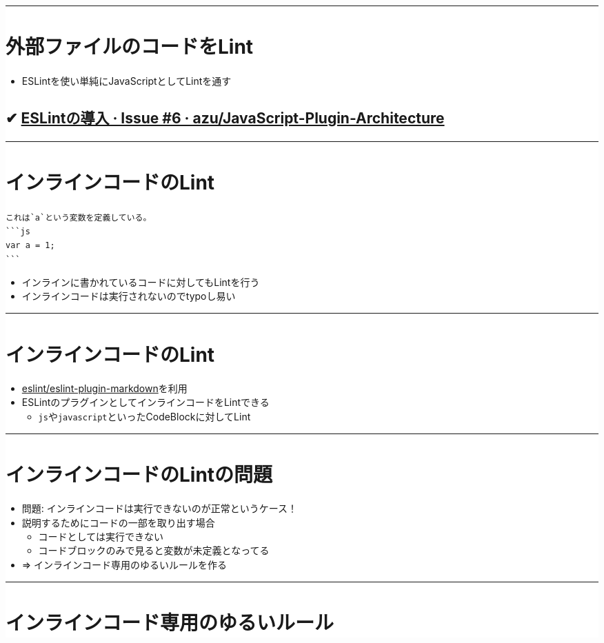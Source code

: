 
----

# 外部ファイルのコードをLint

- ESLintを使い単純にJavaScriptとしてLintを通す


## ✔ [ESLintの導入 · Issue #6 · azu/JavaScript-Plugin-Architecture](https://github.com/azu/JavaScript-Plugin-Architecture/issues/6 "ESLintの導入 · Issue #6 · azu/JavaScript-Plugin-Architecture")


----

# インラインコードのLint

	これは`a`という変数を定義している。
	```js
	var a = 1;
	```

- インラインに書かれているコードに対してもLintを行う
- インラインコードは実行されないのでtypoし易い

----

# インラインコードのLint

- [eslint/eslint-plugin-markdown](https://github.com/eslint/eslint-plugin-markdown "eslint/eslint-plugin-markdown")を利用
- ESLintのプラグインとしてインラインコードをLintできる
	- `js`や`javascript`といったCodeBlockに対してLint


----

# インラインコードのLintの問題

- 問題: インラインコードは実行できないのが正常というケース！
- 説明するためにコードの一部を取り出す場合
	- コードとしては実行できない
	- コードブロックのみで見ると変数が未定義となってる
- => インラインコード専用のゆるいルールを作る


----

# インラインコード専用のゆるいルール
